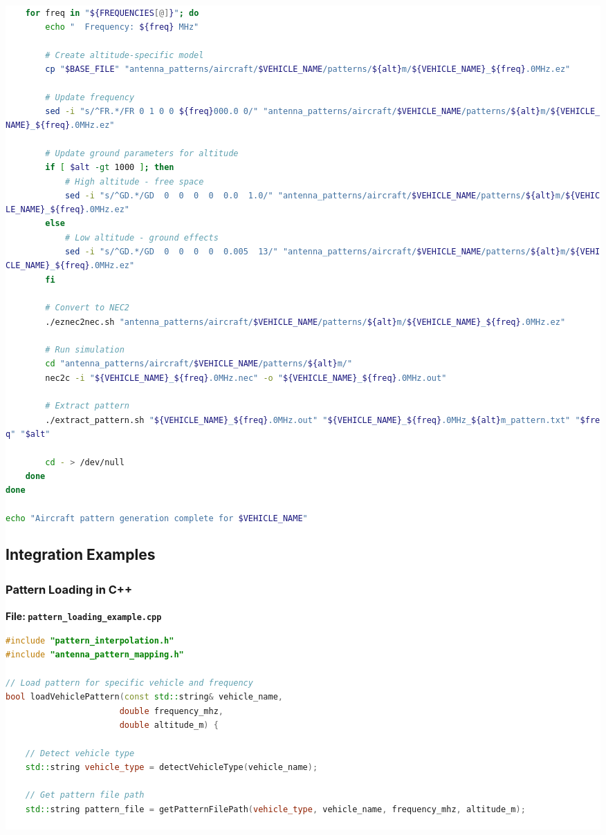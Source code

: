 ```bash
    for freq in "${FREQUENCIES[@]}"; do
        echo "  Frequency: ${freq} MHz"
        
        # Create altitude-specific model
        cp "$BASE_FILE" "antenna_patterns/aircraft/$VEHICLE_NAME/patterns/${alt}m/${VEHICLE_NAME}_${freq}.0MHz.ez"
        
        # Update frequency
        sed -i "s/^FR.*/FR 0 1 0 0 ${freq}000.0 0/" "antenna_patterns/aircraft/$VEHICLE_NAME/patterns/${alt}m/${VEHICLE_NAME}_${freq}.0MHz.ez"
        
        # Update ground parameters for altitude
        if [ $alt -gt 1000 ]; then
            # High altitude - free space
            sed -i "s/^GD.*/GD  0  0  0  0  0.0  1.0/" "antenna_patterns/aircraft/$VEHICLE_NAME/patterns/${alt}m/${VEHICLE_NAME}_${freq}.0MHz.ez"
        else
            # Low altitude - ground effects
            sed -i "s/^GD.*/GD  0  0  0  0  0.005  13/" "antenna_patterns/aircraft/$VEHICLE_NAME/patterns/${alt}m/${VEHICLE_NAME}_${freq}.0MHz.ez"
        fi
        
        # Convert to NEC2
        ./eznec2nec.sh "antenna_patterns/aircraft/$VEHICLE_NAME/patterns/${alt}m/${VEHICLE_NAME}_${freq}.0MHz.ez"
        
        # Run simulation
        cd "antenna_patterns/aircraft/$VEHICLE_NAME/patterns/${alt}m/"
        nec2c -i "${VEHICLE_NAME}_${freq}.0MHz.nec" -o "${VEHICLE_NAME}_${freq}.0MHz.out"
        
        # Extract pattern
        ./extract_pattern.sh "${VEHICLE_NAME}_${freq}.0MHz.out" "${VEHICLE_NAME}_${freq}.0MHz_${alt}m_pattern.txt" "$freq" "$alt"
        
        cd - > /dev/null
    done
done

echo "Aircraft pattern generation complete for $VEHICLE_NAME"
```

## Integration Examples

### Pattern Loading in C++

**File: `pattern_loading_example.cpp`**

```cpp
#include "pattern_interpolation.h"
#include "antenna_pattern_mapping.h"

// Load pattern for specific vehicle and frequency
bool loadVehiclePattern(const std::string& vehicle_name, 
                       double frequency_mhz, 
                       double altitude_m) {
    
    // Detect vehicle type
    std::string vehicle_type = detectVehicleType(vehicle_name);
    
    // Get pattern file path
    std::string pattern_file = getPatternFilePath(vehicle_type, vehicle_name, frequency_mhz, altitude_m);
    
```